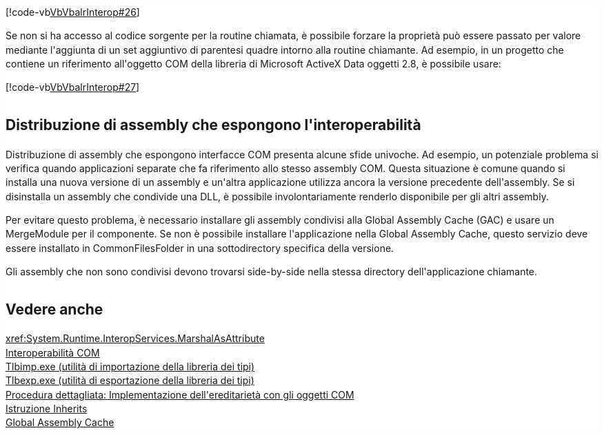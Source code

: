  [!code-vb[VbVbalrInterop#26](../../../visual-basic/programming-guide/com-interop/codesnippet/VisualBasic/troubleshooting-interoperability_6.vb)]  
  
 Se non si ha accesso al codice sorgente per la routine chiamata, è possibile forzare la proprietà può essere passato per valore mediante l'aggiunta di un set aggiuntivo di parentesi quadre intorno alla routine chiamante. Ad esempio, in un progetto che contiene un riferimento all'oggetto COM della libreria di Microsoft ActiveX Data oggetti 2.8, è possibile usare:  
  
 [!code-vb[VbVbalrInterop#27](../../../visual-basic/programming-guide/com-interop/codesnippet/VisualBasic/troubleshooting-interoperability_7.vb)]  
  
##  <a name="vbconinteroperabilitymarshalinganchor12"></a> Distribuzione di assembly che espongono l'interoperabilità  
 Distribuzione di assembly che espongono interfacce COM presenta alcune sfide univoche. Ad esempio, un potenziale problema si verifica quando applicazioni separate che fa riferimento allo stesso assembly COM. Questa situazione è comune quando si installa una nuova versione di un assembly e un'altra applicazione utilizza ancora la versione precedente dell'assembly. Se si disinstalla un assembly che condivide una DLL, è possibile involontariamente renderlo disponibile per gli altri assembly.  
  
 Per evitare questo problema, è necessario installare gli assembly condivisi alla Global Assembly Cache (GAC) e usare un MergeModule per il componente. Se non è possibile installare l'applicazione nella Global Assembly Cache, questo servizio deve essere installato in CommonFilesFolder in una sottodirectory specifica della versione.  
  
 Gli assembly che non sono condivisi devono trovarsi side-by-side nella stessa directory dell'applicazione chiamante.  
  
## <a name="see-also"></a>Vedere anche  
 <xref:System.Runtime.InteropServices.MarshalAsAttribute>  
 [Interoperabilità COM](../../../visual-basic/programming-guide/com-interop/index.md)  
 [Tlbimp.exe (utilità di importazione della libreria dei tipi)](../../../framework/tools/tlbimp-exe-type-library-importer.md)  
 [Tlbexp.exe (utilità di esportazione della libreria dei tipi)](http://msdn.microsoft.com/library/a487d61b-d166-467b-a7ca-d8b52fbff42d)  
 [Procedura dettagliata: Implementazione dell'ereditarietà con gli oggetti COM](../../../visual-basic/programming-guide/com-interop/walkthrough-implementing-inheritance-with-com-objects.md)  
 [Istruzione Inherits](../../../visual-basic/language-reference/statements/inherits-statement.md)  
 [Global Assembly Cache](../../../framework/app-domains/gac.md)
